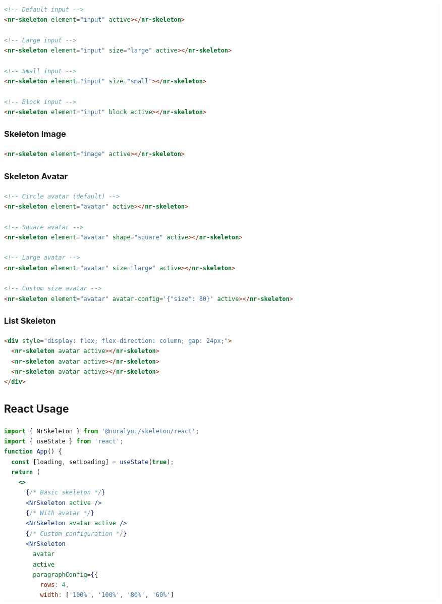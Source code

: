 ```html
<!-- Default input -->
<nr-skeleton element="input" active></nr-skeleton>

<!-- Large input -->
<nr-skeleton element="input" size="large" active></nr-skeleton>

<!-- Small input -->
<nr-skeleton element="input" size="small"></nr-skeleton>

<!-- Block input -->
<nr-skeleton element="input" block active></nr-skeleton>
```

### Skeleton Image

```html
<nr-skeleton element="image" active></nr-skeleton>
```

### Skeleton Avatar

```html
<!-- Circle avatar (default) -->
<nr-skeleton element="avatar" active></nr-skeleton>

<!-- Square avatar -->
<nr-skeleton element="avatar" shape="square" active></nr-skeleton>

<!-- Large avatar -->
<nr-skeleton element="avatar" size="large" active></nr-skeleton>

<!-- Custom size avatar -->
<nr-skeleton element="avatar" avatar-config='{"size": 80}' active></nr-skeleton>
```

### List Skeleton

```html
<div style="display: flex; flex-direction: column; gap: 24px;">
  <nr-skeleton avatar active></nr-skeleton>
  <nr-skeleton avatar active></nr-skeleton>
  <nr-skeleton avatar active></nr-skeleton>
</div>
```

## React Usage

```jsx
import { NrSkeleton } from '@nuralyui/skeleton/react';
import { useState } from 'react';
function App() {
  const [loading, setLoading] = useState(true);
  return (
    <>
      {/* Basic skeleton */}
      <NrSkeleton active />
      {/* With avatar */}
      <NrSkeleton avatar active />
      {/* Custom configuration */}
      <NrSkeleton
        avatar
        active
        paragraphConfig={{
          rows: 4,
          width: ['100%', '100%', '80%', '60%']
```